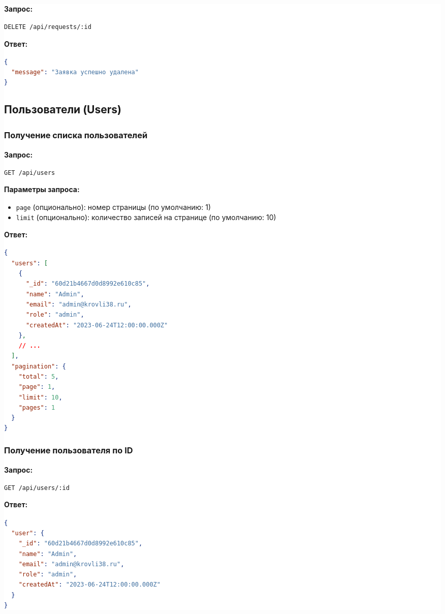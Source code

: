**Запрос:**
```
DELETE /api/requests/:id
```

**Ответ:**
```json
{
  "message": "Заявка успешно удалена"
}
```

## Пользователи (Users)

### Получение списка пользователей

**Запрос:**
```
GET /api/users
```

**Параметры запроса:**
- `page` (опционально): номер страницы (по умолчанию: 1)
- `limit` (опционально): количество записей на странице (по умолчанию: 10)

**Ответ:**
```json
{
  "users": [
    {
      "_id": "60d21b4667d0d8992e610c85",
      "name": "Admin",
      "email": "admin@krovli38.ru",
      "role": "admin",
      "createdAt": "2023-06-24T12:00:00.000Z"
    },
    // ...
  ],
  "pagination": {
    "total": 5,
    "page": 1,
    "limit": 10,
    "pages": 1
  }
}
```

### Получение пользователя по ID

**Запрос:**
```
GET /api/users/:id
```

**Ответ:**
```json
{
  "user": {
    "_id": "60d21b4667d0d8992e610c85",
    "name": "Admin",
    "email": "admin@krovli38.ru",
    "role": "admin",
    "createdAt": "2023-06-24T12:00:00.000Z"
  }
}
```

